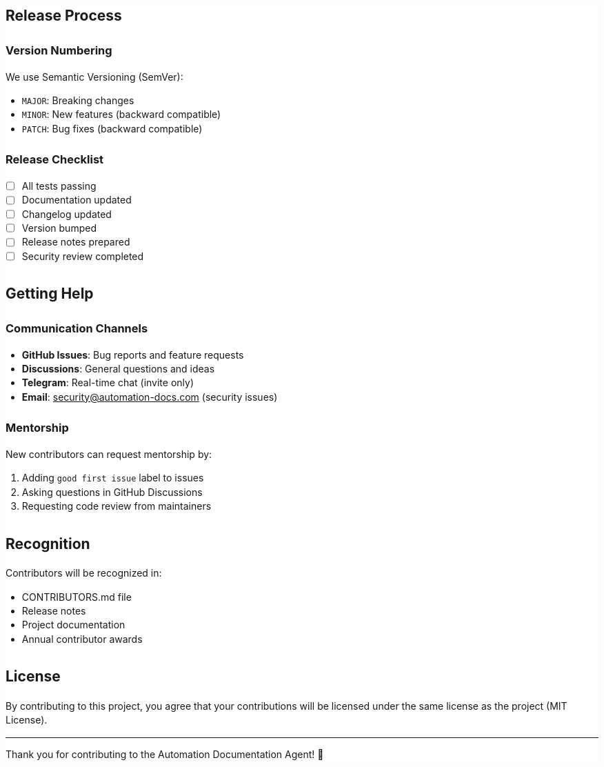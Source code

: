 ## Release Process

### Version Numbering

We use Semantic Versioning (SemVer):
- `MAJOR`: Breaking changes
- `MINOR`: New features (backward compatible)
- `PATCH`: Bug fixes (backward compatible)

### Release Checklist

- [ ] All tests passing
- [ ] Documentation updated
- [ ] Changelog updated
- [ ] Version bumped
- [ ] Release notes prepared
- [ ] Security review completed

## Getting Help

### Communication Channels

- **GitHub Issues**: Bug reports and feature requests
- **Discussions**: General questions and ideas
- **Telegram**: Real-time chat (invite only)
- **Email**: security@automation-docs.com (security issues)

### Mentorship

New contributors can request mentorship by:
1. Adding `good first issue` label to issues
2. Asking questions in GitHub Discussions
3. Requesting code review from maintainers

## Recognition

Contributors will be recognized in:
- CONTRIBUTORS.md file
- Release notes
- Project documentation
- Annual contributor awards

## License

By contributing to this project, you agree that your contributions will be licensed under the same license as the project (MIT License).

---

Thank you for contributing to the Automation Documentation Agent! 🚀
